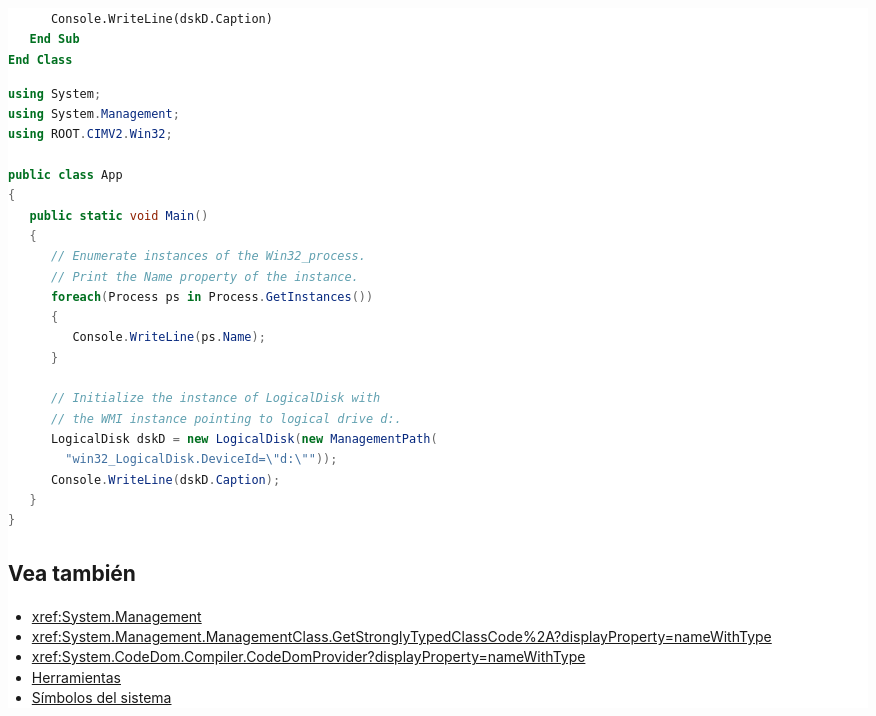 ```vb  
      Console.WriteLine(dskD.Caption)  
   End Sub  
End Class  
```  
  
```csharp  
using System;  
using System.Management;  
using ROOT.CIMV2.Win32;  
  
public class App  
{  
   public static void Main()  
   {  
      // Enumerate instances of the Win32_process.  
      // Print the Name property of the instance.  
      foreach(Process ps in Process.GetInstances())  
      {  
         Console.WriteLine(ps.Name);  
      }  
  
      // Initialize the instance of LogicalDisk with  
      // the WMI instance pointing to logical drive d:.  
      LogicalDisk dskD = new LogicalDisk(new ManagementPath(  
        "win32_LogicalDisk.DeviceId=\"d:\""));  
      Console.WriteLine(dskD.Caption);  
   }  
}  
```  
  
## <a name="see-also"></a>Vea también

- <xref:System.Management>
- <xref:System.Management.ManagementClass.GetStronglyTypedClassCode%2A?displayProperty=nameWithType>
- <xref:System.CodeDom.Compiler.CodeDomProvider?displayProperty=nameWithType>
- [Herramientas](../../../docs/framework/tools/index.md)
- [Símbolos del sistema](../../../docs/framework/tools/developer-command-prompt-for-vs.md)
